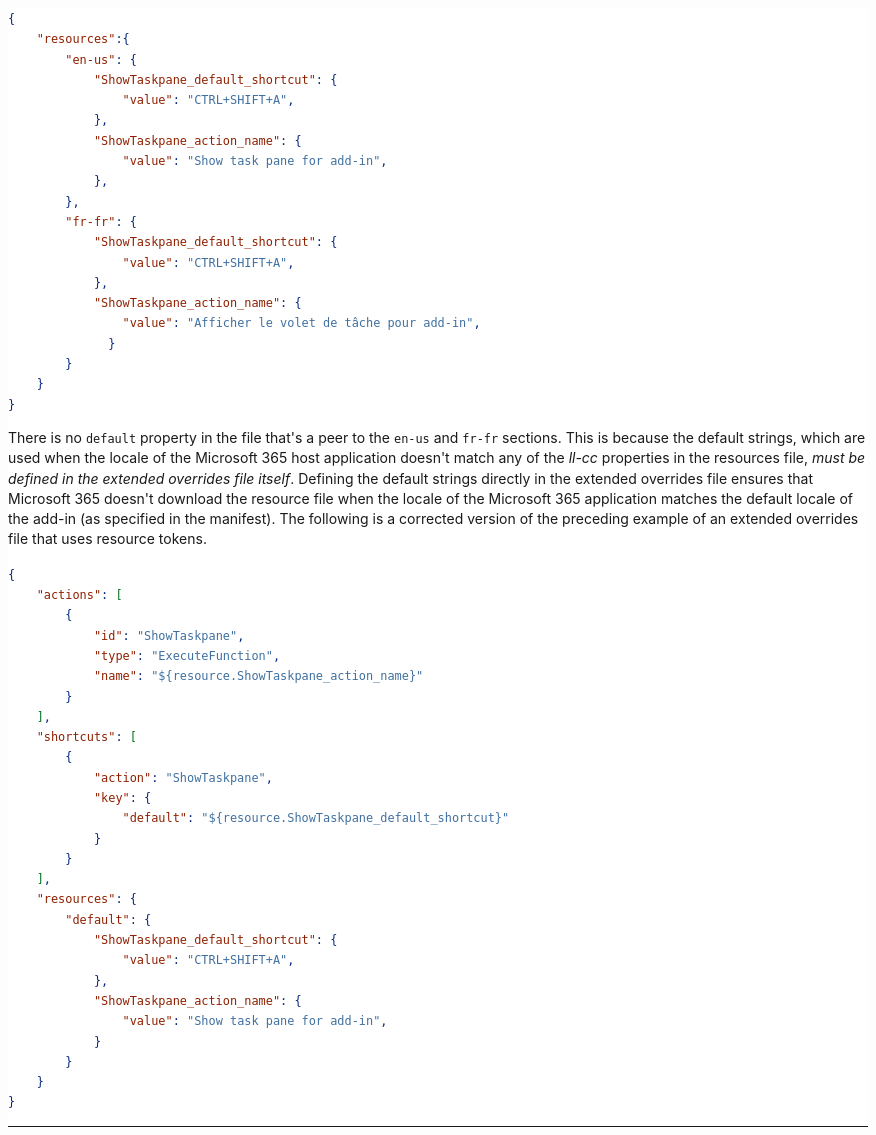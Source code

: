 ```json
{
    "resources":{ 
        "en-us": { 
            "ShowTaskpane_default_shortcut": { 
                "value": "CTRL+SHIFT+A", 
            }, 
            "ShowTaskpane_action_name": {
                "value": "Show task pane for add-in",
            }, 
        },
        "fr-fr": { 
            "ShowTaskpane_default_shortcut": { 
                "value": "CTRL+SHIFT+A", 
            }, 
            "ShowTaskpane_action_name": {
                "value": "Afficher le volet de tâche pour add-in",
              } 
        }
    }
}
```

There is no `default` property in the file that's a peer to the `en-us` and `fr-fr` sections. This is because the default strings, which are used when the locale of the Microsoft 365 host application doesn't match any of the *ll-cc* properties in the resources file, *must be defined in the extended overrides file itself*. Defining the default strings directly in the extended overrides file ensures that Microsoft 365 doesn't download the resource file when the locale of the Microsoft 365 application matches the default locale of the add-in (as specified in the manifest). The following is a corrected version of the preceding example of an extended overrides file that uses resource tokens.

```json
{
    "actions": [
        {
            "id": "ShowTaskpane",
            "type": "ExecuteFunction",
            "name": "${resource.ShowTaskpane_action_name}"
        }
    ],
    "shortcuts": [
        {
            "action": "ShowTaskpane",
            "key": {
                "default": "${resource.ShowTaskpane_default_shortcut}"
            }
        }
    ],
    "resources": { 
        "default": { 
            "ShowTaskpane_default_shortcut": { 
                "value": "CTRL+SHIFT+A", 
            }, 
            "ShowTaskpane_action_name": {
                "value": "Show task pane for add-in",
            } 
        }
    }
}
```

---